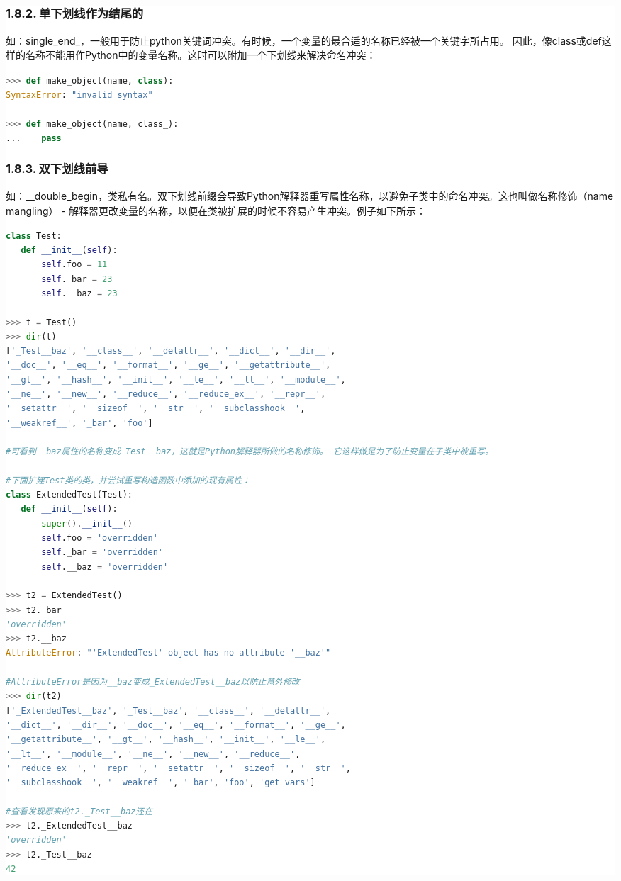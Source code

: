 ### 1.8.2. 单下划线作为结尾的

如：single_end_，一般用于防止python关键词冲突。有时候，一个变量的最合适的名称已经被一个关键字所占用。 因此，像class或def这样的名称不能用作Python中的变量名称。这时可以附加一个下划线来解决命名冲突：

```python
>>> def make_object(name, class):
SyntaxError: "invalid syntax"

>>> def make_object(name, class_):
...    pass
```

### 1.8.3. 双下划线前导

如：__double_begin，类私有名。双下划线前缀会导致Python解释器重写属性名称，以避免子类中的命名冲突。这也叫做名称修饰（name mangling） - 解释器更改变量的名称，以便在类被扩展的时候不容易产生冲突。例子如下所示：

```python
class Test:
   def __init__(self):
       self.foo = 11
       self._bar = 23
       self.__baz = 23

>>> t = Test()
>>> dir(t)
['_Test__baz', '__class__', '__delattr__', '__dict__', '__dir__',
'__doc__', '__eq__', '__format__', '__ge__', '__getattribute__',
'__gt__', '__hash__', '__init__', '__le__', '__lt__', '__module__',
'__ne__', '__new__', '__reduce__', '__reduce_ex__', '__repr__',
'__setattr__', '__sizeof__', '__str__', '__subclasshook__',
'__weakref__', '_bar', 'foo']

#可看到__baz属性的名称变成_Test__baz，这就是Python解释器所做的名称修饰。 它这样做是为了防止变量在子类中被重写。

#下面扩建Test类的类，并尝试重写构造函数中添加的现有属性：
class ExtendedTest(Test):  
   def __init__(self):
       super().__init__()
       self.foo = 'overridden'
       self._bar = 'overridden'
       self.__baz = 'overridden'

>>> t2 = ExtendedTest()
>>> t2._bar
'overridden'
>>> t2.__baz
AttributeError: "'ExtendedTest' object has no attribute '__baz'"

#AttributeError是因为__baz变成_ExtendedTest__baz以防止意外修改
>>> dir(t2)
['_ExtendedTest__baz', '_Test__baz', '__class__', '__delattr__',
'__dict__', '__dir__', '__doc__', '__eq__', '__format__', '__ge__',
'__getattribute__', '__gt__', '__hash__', '__init__', '__le__',
'__lt__', '__module__', '__ne__', '__new__', '__reduce__',
'__reduce_ex__', '__repr__', '__setattr__', '__sizeof__', '__str__',
'__subclasshook__', '__weakref__', '_bar', 'foo', 'get_vars']

#查看发现原来的t2._Test__baz还在
>>> t2._ExtendedTest__baz
'overridden'
>>> t2._Test__baz
42

```